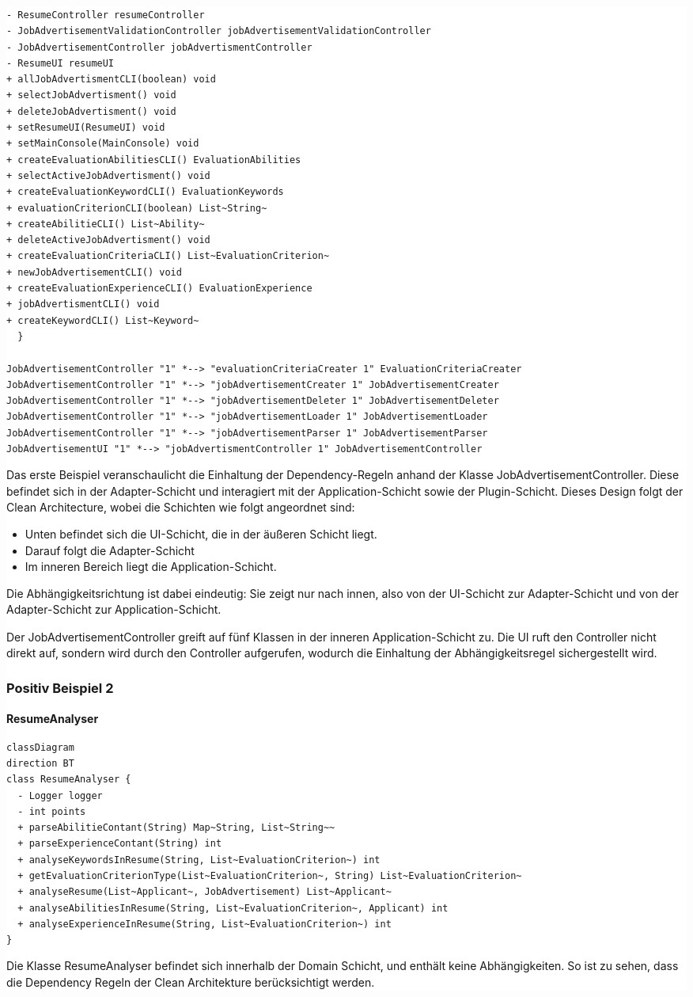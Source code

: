 ```mermaid
- ResumeController resumeController
- JobAdvertisementValidationController jobAdvertisementValidationController
- JobAdvertisementController jobAdvertismentController
- ResumeUI resumeUI
+ allJobAdvertismentCLI(boolean) void
+ selectJobAdvertisment() void
+ deleteJobAdvertisment() void
+ setResumeUI(ResumeUI) void
+ setMainConsole(MainConsole) void
+ createEvaluationAbilitiesCLI() EvaluationAbilities
+ selectActiveJobAdvertisment() void
+ createEvaluationKeywordCLI() EvaluationKeywords
+ evaluationCriterionCLI(boolean) List~String~
+ createAbilitieCLI() List~Ability~
+ deleteActiveJobAdvertisment() void
+ createEvaluationCriteriaCLI() List~EvaluationCriterion~
+ newJobAdvertisementCLI() void
+ createEvaluationExperienceCLI() EvaluationExperience
+ jobAdvertismentCLI() void
+ createKeywordCLI() List~Keyword~
  }

JobAdvertisementController "1" *--> "evaluationCriteriaCreater 1" EvaluationCriteriaCreater
JobAdvertisementController "1" *--> "jobAdvertisementCreater 1" JobAdvertisementCreater
JobAdvertisementController "1" *--> "jobAdvertisementDeleter 1" JobAdvertisementDeleter
JobAdvertisementController "1" *--> "jobAdvertisementLoader 1" JobAdvertisementLoader
JobAdvertisementController "1" *--> "jobAdvertisementParser 1" JobAdvertisementParser
JobAdvertisementUI "1" *--> "jobAdvertismentController 1" JobAdvertisementController
```
Das erste Beispiel veranschaulicht die Einhaltung der Dependency-Regeln anhand der Klasse 
JobAdvertisementController. Diese befindet sich in der Adapter-Schicht und interagiert mit der
Application-Schicht sowie der Plugin-Schicht. Dieses Design folgt der Clean Architecture, wobei 
die Schichten wie folgt angeordnet sind:
- Unten befindet sich die UI-Schicht, die in der äußeren Schicht liegt.
- Darauf folgt die Adapter-Schicht
- Im inneren Bereich liegt die Application-Schicht.

Die Abhängigkeitsrichtung ist dabei eindeutig: Sie zeigt nur nach innen, 
also von der UI-Schicht zur Adapter-Schicht und von der Adapter-Schicht zur Application-Schicht.

Der JobAdvertisementController greift auf fünf Klassen in der inneren Application-Schicht zu. 
Die UI ruft den Controller nicht direkt auf, sondern wird durch den Controller aufgerufen, 
wodurch die Einhaltung der Abhängigkeitsregel sichergestellt wird.

### Positiv Beispiel 2
**ResumeAnalyser**
```mermaid
classDiagram
direction BT
class ResumeAnalyser {
  - Logger logger
  - int points
  + parseAbilitieContant(String) Map~String, List~String~~
  + parseExperienceContant(String) int
  + analyseKeywordsInResume(String, List~EvaluationCriterion~) int
  + getEvaluationCriterionType(List~EvaluationCriterion~, String) List~EvaluationCriterion~
  + analyseResume(List~Applicant~, JobAdvertisement) List~Applicant~
  + analyseAbilitiesInResume(String, List~EvaluationCriterion~, Applicant) int
  + analyseExperienceInResume(String, List~EvaluationCriterion~) int
}
```
Die Klasse ResumeAnalyser befindet sich innerhalb der Domain Schicht, und enthält keine 
Abhängigkeiten. So ist zu sehen, dass die Dependency Regeln der Clean Architekture berücksichtigt werden. 